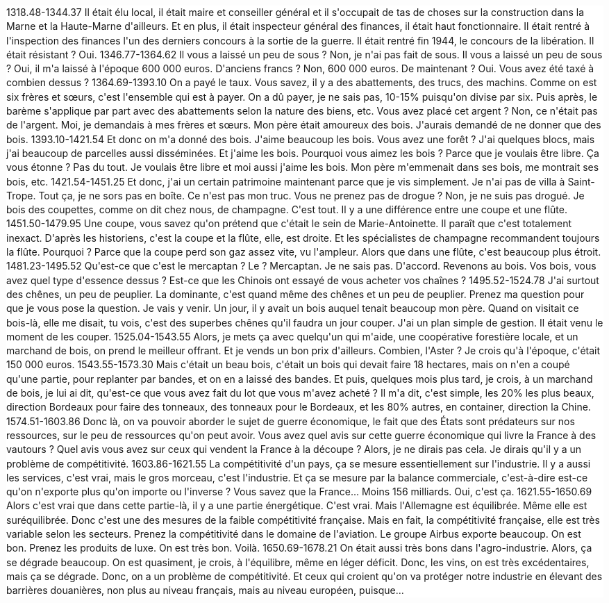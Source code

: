 1318.48-1344.37   Il était élu local, il était maire et conseiller général et il s'occupait de tas de choses sur la construction dans la Marne et la Haute-Marne d'ailleurs. Et en plus, il était inspecteur général des finances, il était haut fonctionnaire. Il était rentré à l'inspection des finances l'un des derniers concours à la sortie de la guerre. Il était rentré fin 1944, le concours de la libération. Il était résistant ? Oui.
1346.77-1364.62   Il vous a laissé un peu de sous ? Non, je n'ai pas fait de sous. Il vous a laissé un peu de sous ? Oui, il m'a laissé à l'époque 600 000 euros. D'anciens francs ? Non, 600 000 euros. De maintenant ? Oui. Vous avez été taxé à combien dessus ?
1364.69-1393.10   On a payé le taux. Vous savez, il y a des abattements, des trucs, des machins. Comme on est six frères et sœurs, c'est l'ensemble qui est à payer. On a dû payer, je ne sais pas, 10-15% puisqu'on divise par six. Puis après, le barème s'applique par part avec des abattements selon la nature des biens, etc. Vous avez placé cet argent ? Non, ce n'était pas de l'argent. Moi, je demandais à mes frères et sœurs. Mon père était amoureux des bois. J'aurais demandé de ne donner que des bois.
1393.10-1421.54   Et donc on m'a donné des bois. J'aime beaucoup les bois. Vous avez une forêt ? J'ai quelques blocs, mais j'ai beaucoup de parcelles aussi disséminées. Et j'aime les bois. Pourquoi vous aimez les bois ? Parce que je voulais être libre. Ça vous étonne ? Pas du tout. Je voulais être libre et moi aussi j'aime les bois. Mon père m'emmenait dans ses bois, me montrait ses bois, etc.
1421.54-1451.25   Et donc, j'ai un certain patrimoine maintenant parce que je vis simplement. Je n'ai pas de villa à Saint-Trope. Tout ça, je ne sors pas en boîte. Ce n'est pas mon truc. Vous ne prenez pas de drogue ? Non, je ne suis pas drogué. Je bois des coupettes, comme on dit chez nous, de champagne. C'est tout. Il y a une différence entre une coupe et une flûte.
1451.50-1479.95   Une coupe, vous savez qu'on prétend que c'était le sein de Marie-Antoinette. Il paraît que c'est totalement inexact. D'après les historiens, c'est la coupe et la flûte, elle, est droite. Et les spécialistes de champagne recommandent toujours la flûte. Pourquoi ? Parce que la coupe perd son gaz assez vite, vu l'ampleur. Alors que dans une flûte, c'est beaucoup plus étroit.
1481.23-1495.52   Qu'est-ce que c'est le mercaptan ? Le ? Mercaptan. Je ne sais pas. D'accord. Revenons au bois. Vos bois, vous avez quel type d'essence dessus ? Est-ce que les Chinois ont essayé de vous acheter vos chaînes ?
1495.52-1524.78   J'ai surtout des chênes, un peu de peuplier. La dominante, c'est quand même des chênes et un peu de peuplier. Prenez ma question pour que je vous pose la question. Je vais y venir. Un jour, il y avait un bois auquel tenait beaucoup mon père. Quand on visitait ce bois-là, elle me disait, tu vois, c'est des superbes chênes qu'il faudra un jour couper. J'ai un plan simple de gestion. Il était venu le moment de les couper.
1525.04-1543.55   Alors, je mets ça avec quelqu'un qui m'aide, une coopérative forestière locale, et un marchand de bois, on prend le meilleur offrant. Et je vends un bon prix d'ailleurs. Combien, l'Aster ? Je crois qu'à l'époque, c'était 150 000 euros.
1543.55-1573.30   Mais c'était un beau bois, c'était un bois qui devait faire 18 hectares, mais on n'en a coupé qu'une partie, pour replanter par bandes, et on en a laissé des bandes. Et puis, quelques mois plus tard, je crois, à un marchand de bois, je lui ai dit, qu'est-ce que vous avez fait du lot que vous m'avez acheté ? Il m'a dit, c'est simple, les 20% les plus beaux, direction Bordeaux pour faire des tonneaux, des tonneaux pour le Bordeaux, et les 80% autres, en container, direction la Chine.
1574.51-1603.86   Donc là, on va pouvoir aborder le sujet de guerre économique, le fait que des États sont prédateurs sur nos ressources, sur le peu de ressources qu'on peut avoir. Vous avez quel avis sur cette guerre économique qui livre la France à des vautours ? Quel avis vous avez sur ceux qui vendent la France à la découpe ? Alors, je ne dirais pas cela. Je dirais qu'il y a un problème de compétitivité.
1603.86-1621.55   La compétitivité d'un pays, ça se mesure essentiellement sur l'industrie. Il y a aussi les services, c'est vrai, mais le gros morceau, c'est l'industrie. Et ça se mesure par la balance commerciale, c'est-à-dire est-ce qu'on n'exporte plus qu'on importe ou l'inverse ? Vous savez que la France... Moins 156 milliards. Oui, c'est ça.
1621.55-1650.69   Alors c'est vrai que dans cette partie-là, il y a une partie énergétique. C'est vrai. Mais l'Allemagne est équilibrée. Même elle est suréquilibrée. Donc c'est une des mesures de la faible compétitivité française. Mais en fait, la compétitivité française, elle est très variable selon les secteurs. Prenez la compétitivité dans le domaine de l'aviation. Le groupe Airbus exporte beaucoup. On est bon. Prenez les produits de luxe. On est très bon. Voilà.
1650.69-1678.21   On était aussi très bons dans l'agro-industrie. Alors, ça se dégrade beaucoup. On est quasiment, je crois, à l'équilibre, même en léger déficit. Donc, les vins, on est très excédentaires, mais ça se dégrade. Donc, on a un problème de compétitivité. Et ceux qui croient qu'on va protéger notre industrie en élevant des barrières douanières, non plus au niveau français, mais au niveau européen, puisque...